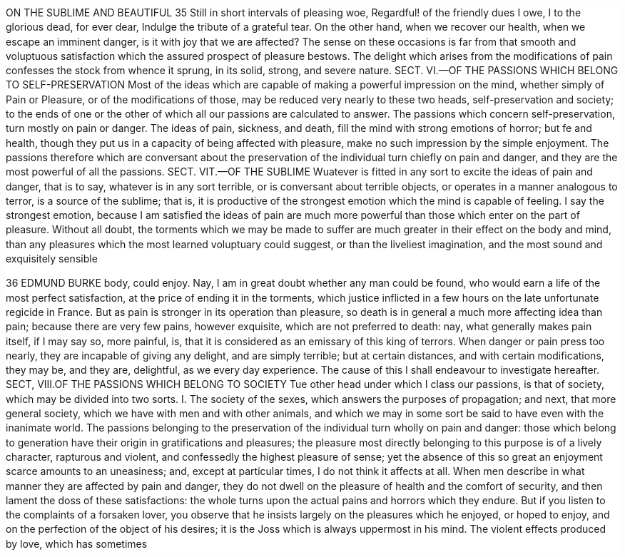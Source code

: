 ON THE SUBLIME AND BEAUTIFUL 35 Still in short intervals of pleasing woe, Regardful! of the friendly dues I owe, I to the glorious dead, for ever dear, Indulge the tribute of a grateful tear. On the other hand, when we recover our health, when we escape an imminent danger, is it with joy that we are affected? The sense on these occasions is far from that smooth and voluptuous satisfaction which the assured prospect of pleasure bestows. The delight which arises from the modifications of pain confesses the stock from whence it sprung, in its solid, strong, and severe nature. SECT. VI.—OF THE PASSIONS WHICH BELONG TO SELF-PRESERVATION Most of the ideas which are capable of making a powerful impression on the mind, whether simply of Pain or Pleasure, or of the modifications of those, may be reduced very nearly to these two heads, self-preservation and society; to the ends of one or the other of which all our passions are calculated to answer. The passions which concern self-preservation, turn mostly on pain or danger. The ideas of pain, sickness, and death, fill the mind with strong emotions of horror; but fe and health, though they put us in a capacity of being affected with pleasure, make no such impression by the simple enjoyment. The passions therefore which are conversant about the preservation of the individual turn chiefly on pain and danger, and they are the most powerful of all the passions. SECT. VIT.—OF THE SUBLIME Wuatever is fitted in any sort to excite the ideas of pain and danger, that is to say, whatever is in any sort terrible, or is conversant about terrible objects, or operates in a manner analogous to terror, is a source of the sublime; that is, it is productive of the strongest emotion which the mind is capable of feeling. I say the strongest emotion, because I am satisfied the ideas of pain are much more powerful than those which enter on the part of pleasure. Without all doubt, the torments which we may be made to suffer are much greater in their effect on the body and mind, than any pleasures which the most learned voluptuary could suggest, or than the liveliest imagination, and the most sound and exquisitely sensible

36 EDMUND BURKE body, could enjoy. Nay, I am in great doubt whether any man could be found, who would earn a life of the most perfect satisfaction, at the price of ending it in the torments, which justice inflicted in a few hours on the late unfortunate regicide in France. But as pain is stronger in its operation than pleasure, so death is in general a much more affecting idea than pain; because there are very few pains, however exquisite, which are not preferred to death: nay, what generally makes pain itself, if I may say so, more painful, is, that it is considered as an emissary of this king of terrors. When danger or pain press too nearly, they are incapable of giving any delight, and are simply terrible; but at certain distances, and with certain modifications, they may be, and they are, delightful, as we every day experience. The cause of this I shall endeavour to investigate hereafter. SECT, VIII.OF THE PASSIONS WHICH BELONG TO SOCIETY Tue other head under which I class our passions, is that of society, which may be divided into two sorts. I. The society of the sexes, which answers the purposes of propagation; and next, that more general society, which we have with men and with other animals, and which we may in some sort be said to have even with the inanimate world. The passions belonging to the preservation of the individual turn wholly on pain and danger: those which belong to generation have their origin in gratifications and pleasures; the pleasure most directly belonging to this purpose is of a lively character, rapturous and violent, and confessedly the highest pleasure of sense; yet the absence of this so great an enjoyment scarce amounts to an uneasiness; and, except at particular times, I do not think it affects at all. When men describe in what manner they are affected by pain and danger, they do not dwell on the pleasure of health and the comfort of security, and then lament the doss of these satisfactions: the whole turns upon the actual pains and horrors which they endure. But if you listen to the complaints of a forsaken lover, you observe that he insists largely on the pleasures which he enjoyed, or hoped to enjoy, and on the perfection of the object of his desires; it is the Joss which is always uppermost in his mind. The violent effects produced by love, which has sometimes
